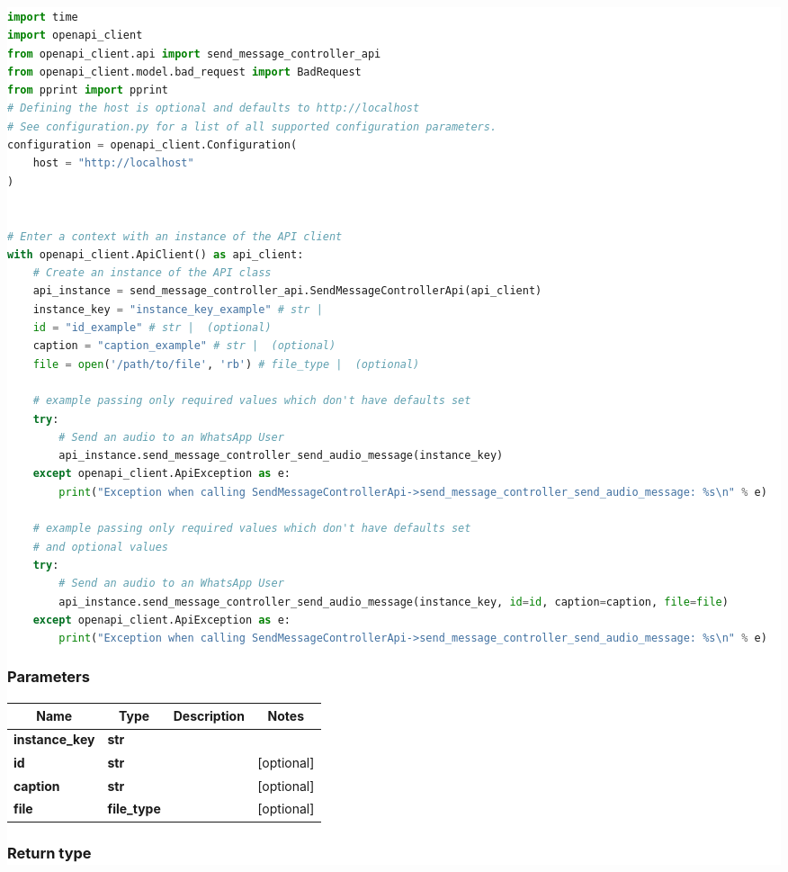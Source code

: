 
```python
import time
import openapi_client
from openapi_client.api import send_message_controller_api
from openapi_client.model.bad_request import BadRequest
from pprint import pprint
# Defining the host is optional and defaults to http://localhost
# See configuration.py for a list of all supported configuration parameters.
configuration = openapi_client.Configuration(
    host = "http://localhost"
)


# Enter a context with an instance of the API client
with openapi_client.ApiClient() as api_client:
    # Create an instance of the API class
    api_instance = send_message_controller_api.SendMessageControllerApi(api_client)
    instance_key = "instance_key_example" # str | 
    id = "id_example" # str |  (optional)
    caption = "caption_example" # str |  (optional)
    file = open('/path/to/file', 'rb') # file_type |  (optional)

    # example passing only required values which don't have defaults set
    try:
        # Send an audio to an WhatsApp User
        api_instance.send_message_controller_send_audio_message(instance_key)
    except openapi_client.ApiException as e:
        print("Exception when calling SendMessageControllerApi->send_message_controller_send_audio_message: %s\n" % e)

    # example passing only required values which don't have defaults set
    # and optional values
    try:
        # Send an audio to an WhatsApp User
        api_instance.send_message_controller_send_audio_message(instance_key, id=id, caption=caption, file=file)
    except openapi_client.ApiException as e:
        print("Exception when calling SendMessageControllerApi->send_message_controller_send_audio_message: %s\n" % e)
```


### Parameters

Name | Type | Description  | Notes
------------- | ------------- | ------------- | -------------
 **instance_key** | **str**|  |
 **id** | **str**|  | [optional]
 **caption** | **str**|  | [optional]
 **file** | **file_type**|  | [optional]

### Return type
